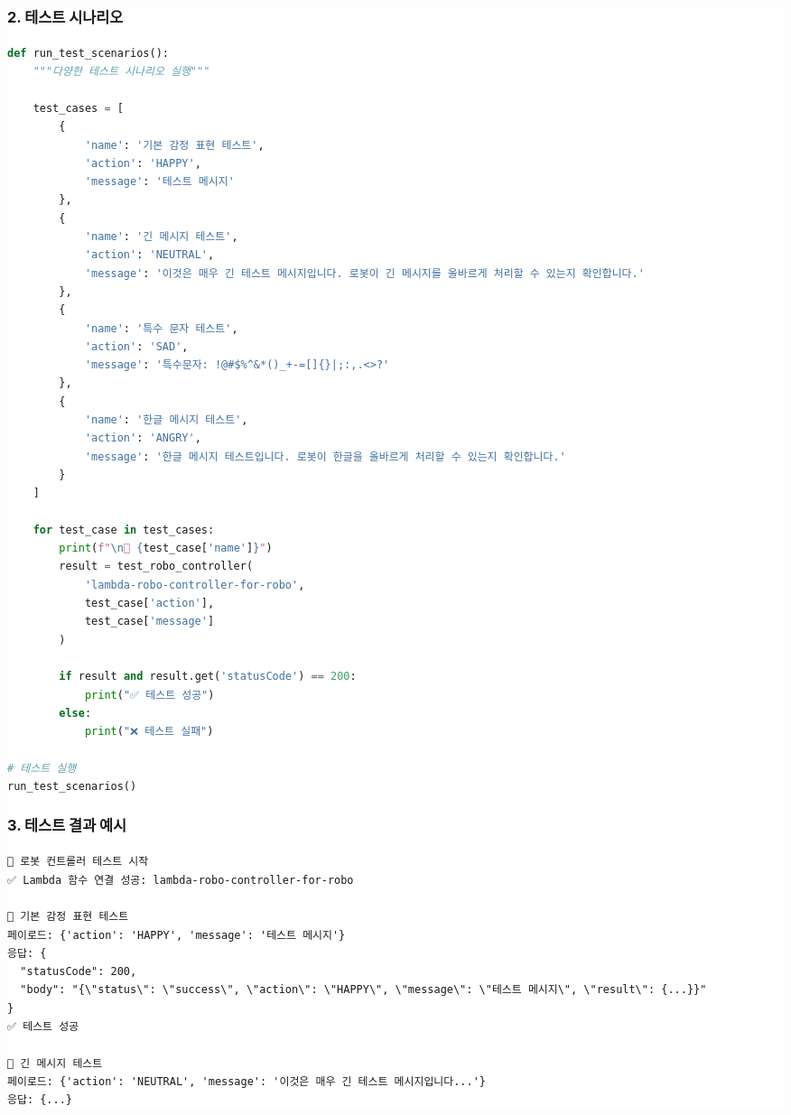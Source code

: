 ### 2. 테스트 시나리오

```python
def run_test_scenarios():
    """다양한 테스트 시나리오 실행"""
    
    test_cases = [
        {
            'name': '기본 감정 표현 테스트',
            'action': 'HAPPY',
            'message': '테스트 메시지'
        },
        {
            'name': '긴 메시지 테스트',
            'action': 'NEUTRAL',
            'message': '이것은 매우 긴 테스트 메시지입니다. 로봇이 긴 메시지를 올바르게 처리할 수 있는지 확인합니다.'
        },
        {
            'name': '특수 문자 테스트',
            'action': 'SAD',
            'message': '특수문자: !@#$%^&*()_+-=[]{}|;:,.<>?'
        },
        {
            'name': '한글 메시지 테스트',
            'action': 'ANGRY',
            'message': '한글 메시지 테스트입니다. 로봇이 한글을 올바르게 처리할 수 있는지 확인합니다.'
        }
    ]
    
    for test_case in test_cases:
        print(f"\n🧪 {test_case['name']}")
        result = test_robo_controller(
            'lambda-robo-controller-for-robo',
            test_case['action'],
            test_case['message']
        )
        
        if result and result.get('statusCode') == 200:
            print("✅ 테스트 성공")
        else:
            print("❌ 테스트 실패")

# 테스트 실행
run_test_scenarios()
```

### 3. 테스트 결과 예시

```
🤖 로봇 컨트롤러 테스트 시작
✅ Lambda 함수 연결 성공: lambda-robo-controller-for-robo

🧪 기본 감정 표현 테스트
페이로드: {'action': 'HAPPY', 'message': '테스트 메시지'}
응답: {
  "statusCode": 200,
  "body": "{\"status\": \"success\", \"action\": \"HAPPY\", \"message\": \"테스트 메시지\", \"result\": {...}}"
}
✅ 테스트 성공

🧪 긴 메시지 테스트
페이로드: {'action': 'NEUTRAL', 'message': '이것은 매우 긴 테스트 메시지입니다...'}
응답: {...}
```